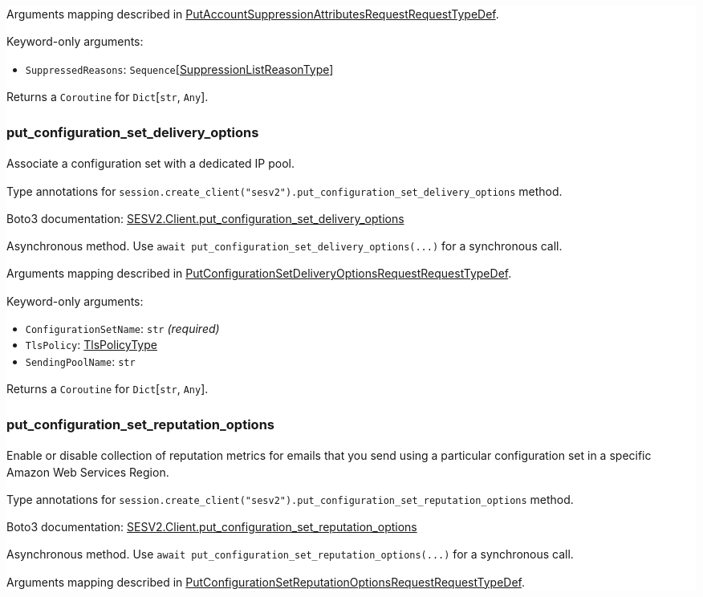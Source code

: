 Arguments mapping described in
[PutAccountSuppressionAttributesRequestRequestTypeDef](./type_defs.md#putaccountsuppressionattributesrequestrequesttypedef).

Keyword-only arguments:

- `SuppressedReasons`:
  `Sequence`\[[SuppressionListReasonType](./literals.md#suppressionlistreasontype)\]

Returns a `Coroutine` for `Dict`\[`str`, `Any`\].

<a id="put_configuration_set_delivery_options"></a>

### put_configuration_set_delivery_options

Associate a configuration set with a dedicated IP pool.

Type annotations for
`session.create_client("sesv2").put_configuration_set_delivery_options` method.

Boto3 documentation:
[SESV2.Client.put_configuration_set_delivery_options](https://boto3.amazonaws.com/v1/documentation/api/latest/reference/services/sesv2.html#SESV2.Client.put_configuration_set_delivery_options)

Asynchronous method. Use `await put_configuration_set_delivery_options(...)`
for a synchronous call.

Arguments mapping described in
[PutConfigurationSetDeliveryOptionsRequestRequestTypeDef](./type_defs.md#putconfigurationsetdeliveryoptionsrequestrequesttypedef).

Keyword-only arguments:

- `ConfigurationSetName`: `str` *(required)*
- `TlsPolicy`: [TlsPolicyType](./literals.md#tlspolicytype)
- `SendingPoolName`: `str`

Returns a `Coroutine` for `Dict`\[`str`, `Any`\].

<a id="put_configuration_set_reputation_options"></a>

### put_configuration_set_reputation_options

Enable or disable collection of reputation metrics for emails that you send
using a particular configuration set in a specific Amazon Web Services Region.

Type annotations for
`session.create_client("sesv2").put_configuration_set_reputation_options`
method.

Boto3 documentation:
[SESV2.Client.put_configuration_set_reputation_options](https://boto3.amazonaws.com/v1/documentation/api/latest/reference/services/sesv2.html#SESV2.Client.put_configuration_set_reputation_options)

Asynchronous method. Use `await put_configuration_set_reputation_options(...)`
for a synchronous call.

Arguments mapping described in
[PutConfigurationSetReputationOptionsRequestRequestTypeDef](./type_defs.md#putconfigurationsetreputationoptionsrequestrequesttypedef).
